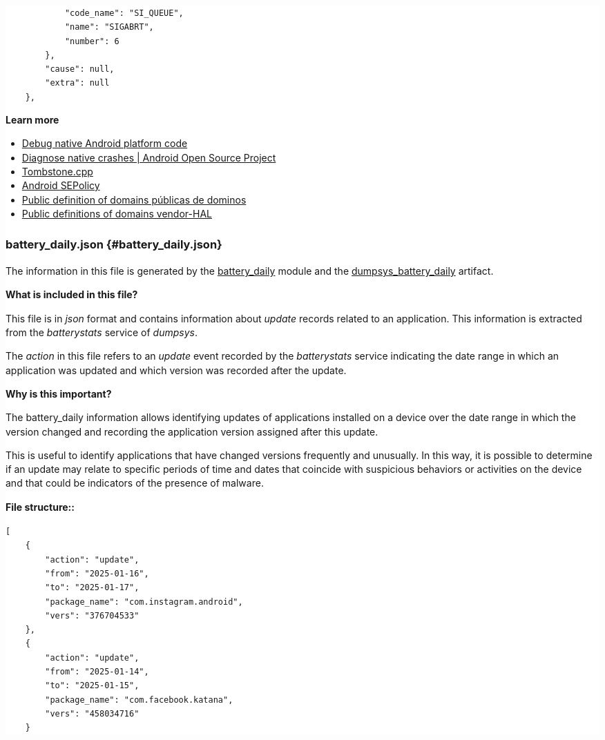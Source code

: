 ```
            "code_name": "SI_QUEUE",
            "name": "SIGABRT",
            "number": 6
        },
        "cause": null,
        "extra": null
    },
```

**Learn more**

* [Debug native Android platform code](https://source.android.com/docs/core/tests/debug)  
* [Diagnose native crashes | Android Open Source Project](https://source.android.com/docs/core/tests/debug/native-crash)   
* [Tombstone.cpp](https://android.googlesource.com/platform/system/core/%2B/78786da/debuggerd/tombstone.cpp)  
* [Android SEPolicy](https://android.googlesource.com/platform/system/sepolicy/)  
* [Public definition of domains públicas de dominos](https://android.googlesource.com/platform/system/sepolicy/+/refs/heads/main/public/)  
* [Public definitions of domains vendor-HAL](https://android.googlesource.com/platform/system/sepolicy/+/refs/heads/main/vendor)

### battery\_daily.json {#battery_daily.json}

The information in this file is generated by the [battery\_daily](https://github.com/mvt-project/mvt/blob/main/src/mvt/android/modules/bugreport/battery_daily.py) module and the [dumpsys\_battery\_daily](https://github.com/mvt-project/mvt/blob/main/src/mvt/android/artifacts/dumpsys_battery_daily.py) artifact.

**What is included in this file?**  

This file is in *json* format and contains information about *update* records related to an application. This information is extracted from the *batterystats* service of *dumpsys*.

The *action* in this file refers to an *update* event recorded by the *batterystats* service indicating the date range in which an application was updated and which version was recorded after the update.


**Why is this important?**

The battery_daily information allows identifying updates of applications installed on a device over the date range in which the version changed and recording the application version assigned after this update.

This is useful to identify applications that have changed versions frequently and unusually. In this way, it is possible to determine if an update may relate to specific periods of time and dates that coincide with suspicious behaviors or activities on the device and that could be indicators of the presence of malware.


**File structure::**

```
[
	{
    	"action": "update",
    	"from": "2025-01-16",
    	"to": "2025-01-17",
    	"package_name": "com.instagram.android",
    	"vers": "376704533"
	},
	{
    	"action": "update",
    	"from": "2025-01-14",
    	"to": "2025-01-15",
    	"package_name": "com.facebook.katana",
    	"vers": "458034716"
	}
```